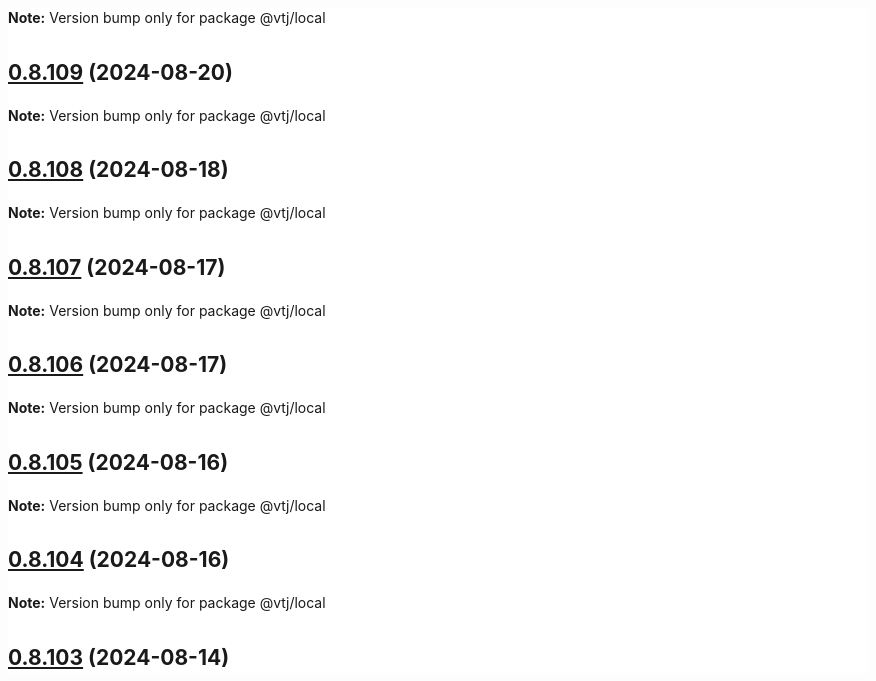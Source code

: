 **Note:** Version bump only for package @vtj/local






## [0.8.109](https://gitee.com/newgateway/vtj/compare/@vtj/local@0.8.108...@vtj/local@0.8.109) (2024-08-20)

**Note:** Version bump only for package @vtj/local






## [0.8.108](https://gitee.com/newgateway/vtj/compare/@vtj/local@0.8.107...@vtj/local@0.8.108) (2024-08-18)

**Note:** Version bump only for package @vtj/local





## [0.8.107](https://gitee.com/newgateway/vtj/compare/@vtj/local@0.8.106...@vtj/local@0.8.107) (2024-08-17)

**Note:** Version bump only for package @vtj/local





## [0.8.106](https://gitee.com/newgateway/vtj/compare/@vtj/local@0.8.105...@vtj/local@0.8.106) (2024-08-17)

**Note:** Version bump only for package @vtj/local





## [0.8.105](https://gitee.com/newgateway/vtj/compare/@vtj/local@0.8.104...@vtj/local@0.8.105) (2024-08-16)

**Note:** Version bump only for package @vtj/local





## [0.8.104](https://gitee.com/newgateway/vtj/compare/@vtj/local@0.8.103...@vtj/local@0.8.104) (2024-08-16)

**Note:** Version bump only for package @vtj/local






## [0.8.103](https://gitee.com/newgateway/vtj/compare/@vtj/local@0.8.102...@vtj/local@0.8.103) (2024-08-14)
